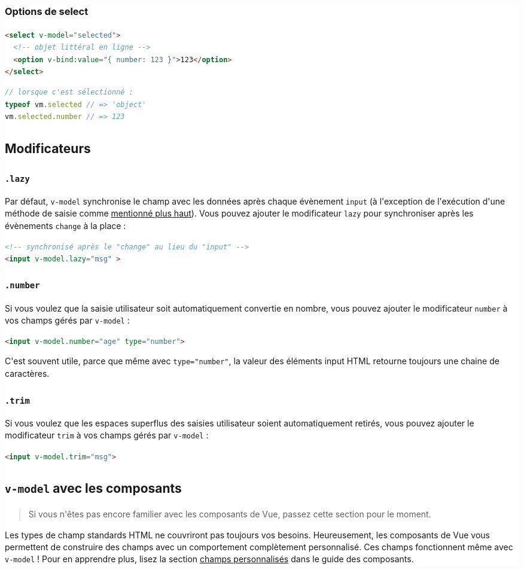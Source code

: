### Options de select

``` html
<select v-model="selected">
  <!-- objet littéral en ligne -->
  <option v-bind:value="{ number: 123 }">123</option>
</select>
```

``` js
// lorsque c'est sélectionné :
typeof vm.selected // => 'object'
vm.selected.number // => 123
```

## Modificateurs

### `.lazy`

Par défaut, `v-model` synchronise le champ avec les données après chaque évènement `input` (à l'exception de l'exécution d'une méthode de saisie comme [mentionné plus haut](#vmodel-ime-tip)). Vous pouvez ajouter le modificateur `lazy` pour synchroniser après les évènements `change` à la place :

``` html
<!-- synchronisé après le "change" au lieu du "input" -->
<input v-model.lazy="msg" >
```

### `.number`

Si vous voulez que la saisie utilisateur soit automatiquement convertie en nombre, vous pouvez ajouter le modificateur `number` à vos champs gérés par `v-model` :

``` html
<input v-model.number="age" type="number">
```

C'est souvent utile, parce que même avec `type="number"`, la valeur des éléments input HTML retourne toujours une chaine de caractères.

### `.trim`

Si vous voulez que les espaces superflus des saisies utilisateur soient automatiquement retirés, vous pouvez ajouter le modificateur `trim` à vos champs gérés par `v-model` :

```html
<input v-model.trim="msg">
```

## `v-model` avec les composants

> Si vous n'êtes pas encore familier avec les composants de Vue, passez cette section pour le moment.

Les types de champ standards HTML ne couvriront pas toujours vos besoins. Heureusement, les composants de Vue vous permettent de construire des champs avec un comportement complètement personnalisé. Ces champs fonctionnent même avec `v-model` ! Pour en apprendre plus, lisez la section [champs personnalisés](components.html#Utiliser-v-model-sur-les-composants) dans le guide des composants.
